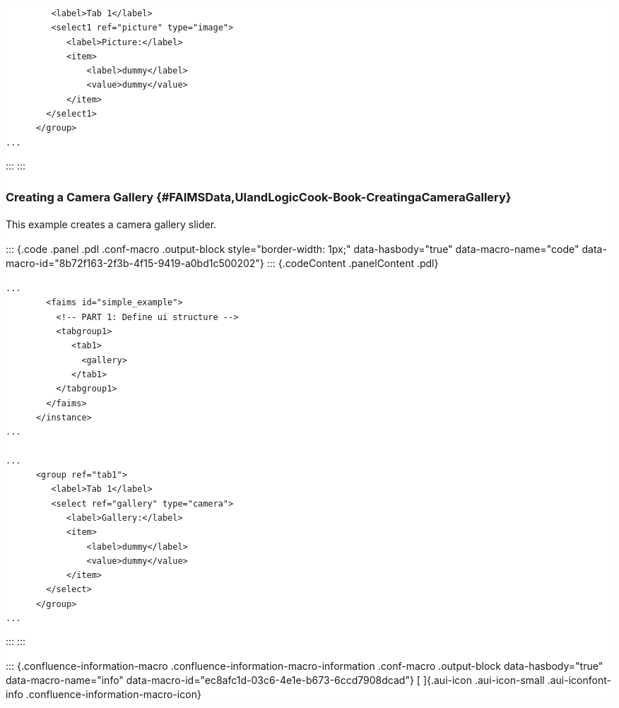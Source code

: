 ``` {.syntaxhighlighter-pre data-syntaxhighlighter-params="brush: java; gutter: false; theme: Confluence" data-theme="Confluence"}
         <label>Tab 1</label>
         <select1 ref="picture" type="image">
            <label>Picture:</label>
            <item>
                <label>dummy</label>
                <value>dummy</value>
            </item>
        </select1>
      </group>
...
```
:::
:::

### Creating a Camera Gallery {#FAIMSData,UIandLogicCook-Book-CreatingaCameraGallery}

This example creates a camera gallery slider.

::: {.code .panel .pdl .conf-macro .output-block style="border-width: 1px;" data-hasbody="true" data-macro-name="code" data-macro-id="8b72f163-2f3b-4f15-9419-a0bd1c500202"}
::: {.codeContent .panelContent .pdl}
``` {.syntaxhighlighter-pre data-syntaxhighlighter-params="brush: java; gutter: false; theme: Confluence" data-theme="Confluence"}
...
        <faims id="simple_example">
          <!-- PART 1: Define ui structure -->
          <tabgroup1>
             <tab1>
               <gallery>
             </tab1>
          </tabgroup1>
        </faims>
      </instance>
...

...
      <group ref="tab1">
         <label>Tab 1</label>
         <select ref="gallery" type="camera">
            <label>Gallery:</label>
            <item>
                <label>dummy</label>
                <value>dummy</value>
            </item>
        </select>
      </group>
...
```
:::
:::

::: {.confluence-information-macro .confluence-information-macro-information .conf-macro .output-block data-hasbody="true" data-macro-name="info" data-macro-id="ec8afc1d-03c6-4e1e-b673-6ccd7908dcad"}
[ ]{.aui-icon .aui-icon-small .aui-iconfont-info
.confluence-information-macro-icon}

